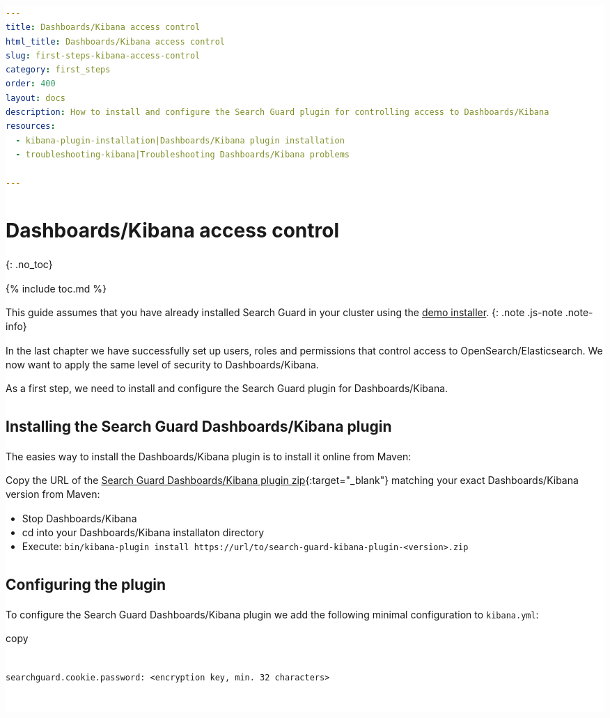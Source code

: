 ```yaml
---
title: Dashboards/Kibana access control
html_title: Dashboards/Kibana access control
slug: first-steps-kibana-access-control
category: first_steps
order: 400
layout: docs
description: How to install and configure the Search Guard plugin for controlling access to Dashboards/Kibana
resources:
  - kibana-plugin-installation|Dashboards/Kibana plugin installation 
  - troubleshooting-kibana|Troubleshooting Dashboards/Kibana problems  

---
```




# Dashboards/Kibana access control
{: .no_toc}

{% include toc.md %}

This guide assumes that you have already installed Search Guard in your cluster using the [demo installer](demo-installer).
{: .note .js-note .note-info}

In the last chapter we have successfully set up users, roles and permissions that control access to OpenSearch/Elasticsearch. We now want to apply the same level of security to Dashboards/Kibana.

As a first step, we need to install and configure the Search Guard plugin for Dashboards/Kibana.

## Installing the Search Guard Dashboards/Kibana plugin

The easies way to install the Dashboards/Kibana plugin is to install it online from Maven:

Copy the URL of the [Search Guard Dashboards/Kibana plugin zip](search-guard-versions){:target="_blank"} matching your exact Dashboards/Kibana version from Maven:

* Stop Dashboards/Kibana
* cd into your Dashboards/Kibana installaton directory
* Execute: `bin/kibana-plugin install https://url/to/search-guard-kibana-plugin-<version>.zip`

## Configuring the plugin

To configure the Search Guard Dashboards/Kibana plugin we add the following minimal configuration to `kibana.yml`:

<div class="code-highlight " data-label="">
<span class="js-copy-to-clipboard copy-code">copy</span> 
<pre class="language-yaml">
<code class=" js-code language-markup">
searchguard.cookie.password: &lt;encryption key, min. 32 characters&gt;

